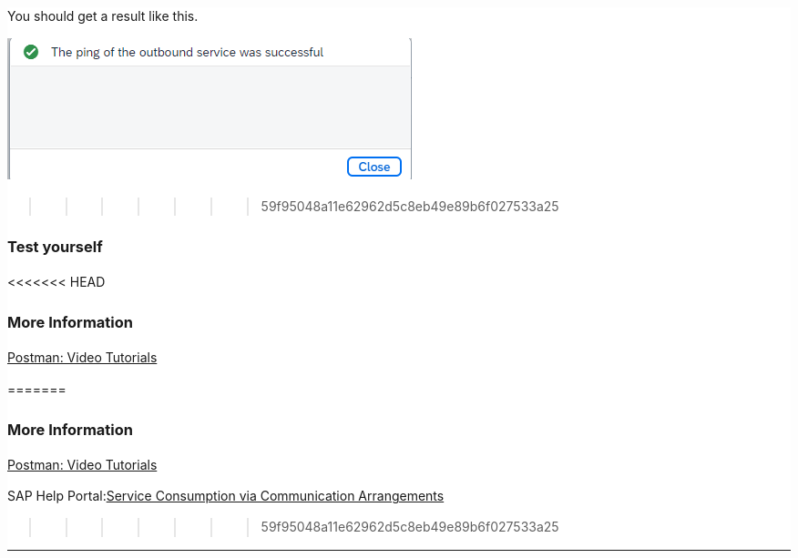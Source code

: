 You should get a result like this.


![step11d-ping-successful](step11d-ping-successful.png)
>>>>>>> 59f95048a11e62962d5c8eb49e89b6f027533a25


### Test yourself


<<<<<<< HEAD


### More Information
[Postman: Video Tutorials](https://www.youtube.com/playlist?list=PLM-7VG-sgbtAgGq_pef5y_ruIUBPpUgNJ)

=======
### More Information
[Postman: Video Tutorials](https://www.youtube.com/playlist?list=PLM-7VG-sgbtAgGq_pef5y_ruIUBPpUgNJ)

SAP Help Portal:[Service Consumption via Communication Arrangements](https://help.sap.com/docs/btp/sap-business-technology-platform/service-consumption-via-communication-arrangements)

>>>>>>> 59f95048a11e62962d5c8eb49e89b6f027533a25
---
